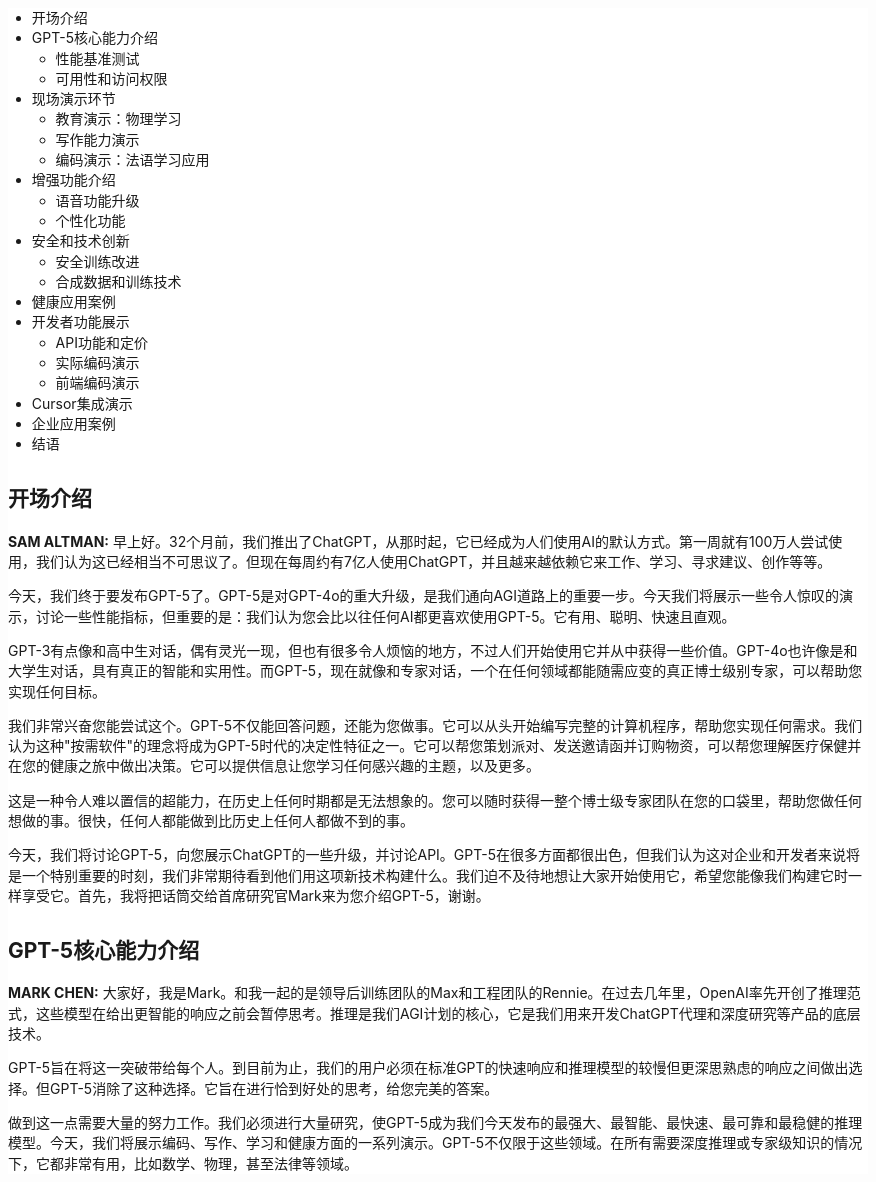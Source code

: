 
- 开场介绍
- GPT-5核心能力介绍
	- 性能基准测试
	- 可用性和访问权限
- 现场演示环节
	- 教育演示：物理学习
	- 写作能力演示
	- 编码演示：法语学习应用
- 增强功能介绍
	- 语音功能升级
	- 个性化功能
- 安全和技术创新
	- 安全训练改进
	- 合成数据和训练技术
- 健康应用案例
- 开发者功能展示
	- API功能和定价
	- 实际编码演示
	- 前端编码演示
- Cursor集成演示
- 企业应用案例
- 结语


## 开场介绍

**SAM ALTMAN:** 早上好。32个月前，我们推出了ChatGPT，从那时起，它已经成为人们使用AI的默认方式。第一周就有100万人尝试使用，我们认为这已经相当不可思议了。但现在每周约有7亿人使用ChatGPT，并且越来越依赖它来工作、学习、寻求建议、创作等等。

今天，我们终于要发布GPT-5了。GPT-5是对GPT-4o的重大升级，是我们通向AGI道路上的重要一步。今天我们将展示一些令人惊叹的演示，讨论一些性能指标，但重要的是：我们认为您会比以往任何AI都更喜欢使用GPT-5。它有用、聪明、快速且直观。

GPT-3有点像和高中生对话，偶有灵光一现，但也有很多令人烦恼的地方，不过人们开始使用它并从中获得一些价值。GPT-4o也许像是和大学生对话，具有真正的智能和实用性。而GPT-5，现在就像和专家对话，一个在任何领域都能随需应变的真正博士级别专家，可以帮助您实现任何目标。

我们非常兴奋您能尝试这个。GPT-5不仅能回答问题，还能为您做事。它可以从头开始编写完整的计算机程序，帮助您实现任何需求。我们认为这种"按需软件"的理念将成为GPT-5时代的决定性特征之一。它可以帮您策划派对、发送邀请函并订购物资，可以帮您理解医疗保健并在您的健康之旅中做出决策。它可以提供信息让您学习任何感兴趣的主题，以及更多。

这是一种令人难以置信的超能力，在历史上任何时期都是无法想象的。您可以随时获得一整个博士级专家团队在您的口袋里，帮助您做任何想做的事。很快，任何人都能做到比历史上任何人都做不到的事。

今天，我们将讨论GPT-5，向您展示ChatGPT的一些升级，并讨论API。GPT-5在很多方面都很出色，但我们认为这对企业和开发者来说将是一个特别重要的时刻，我们非常期待看到他们用这项新技术构建什么。我们迫不及待地想让大家开始使用它，希望您能像我们构建它时一样享受它。首先，我将把话筒交给首席研究官Mark来为您介绍GPT-5，谢谢。

## GPT-5核心能力介绍

**MARK CHEN:** 大家好，我是Mark。和我一起的是领导后训练团队的Max和工程团队的Rennie。在过去几年里，OpenAI率先开创了推理范式，这些模型在给出更智能的响应之前会暂停思考。推理是我们AGI计划的核心，它是我们用来开发ChatGPT代理和深度研究等产品的底层技术。

GPT-5旨在将这一突破带给每个人。到目前为止，我们的用户必须在标准GPT的快速响应和推理模型的较慢但更深思熟虑的响应之间做出选择。但GPT-5消除了这种选择。它旨在进行恰到好处的思考，给您完美的答案。

做到这一点需要大量的努力工作。我们必须进行大量研究，使GPT-5成为我们今天发布的最强大、最智能、最快速、最可靠和最稳健的推理模型。今天，我们将展示编码、写作、学习和健康方面的一系列演示。GPT-5不仅限于这些领域。在所有需要深度推理或专家级知识的情况下，它都非常有用，比如数学、物理，甚至法律等领域。
